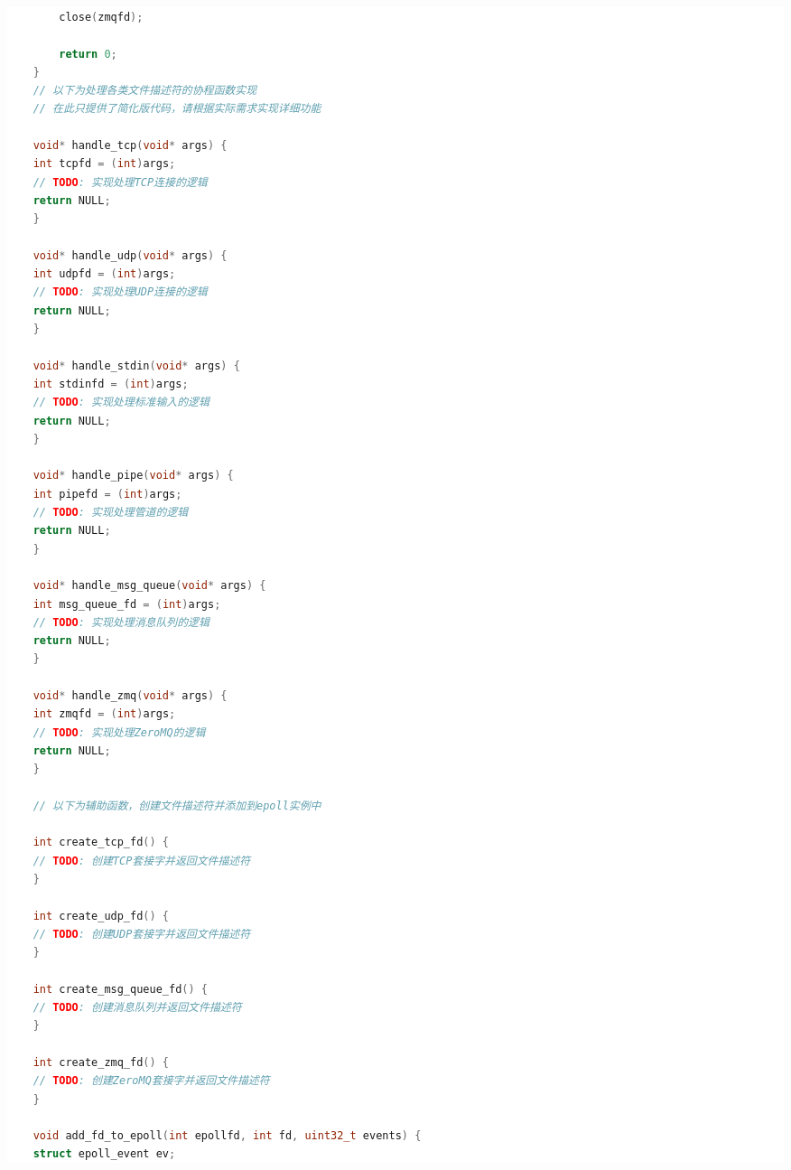 ```c
    	close(zmqfd);
    	
    	return 0;
    }
    // 以下为处理各类文件描述符的协程函数实现
    // 在此只提供了简化版代码，请根据实际需求实现详细功能

    void* handle_tcp(void* args) {
    int tcpfd = (int)args;
    // TODO: 实现处理TCP连接的逻辑
    return NULL;
    }

    void* handle_udp(void* args) {
    int udpfd = (int)args;
    // TODO: 实现处理UDP连接的逻辑
    return NULL;
    }

    void* handle_stdin(void* args) {
    int stdinfd = (int)args;
    // TODO: 实现处理标准输入的逻辑
    return NULL;
    }

    void* handle_pipe(void* args) {
    int pipefd = (int)args;
    // TODO: 实现处理管道的逻辑
    return NULL;
    }

    void* handle_msg_queue(void* args) {
    int msg_queue_fd = (int)args;
    // TODO: 实现处理消息队列的逻辑
    return NULL;
    }

    void* handle_zmq(void* args) {
    int zmqfd = (int)args;
    // TODO: 实现处理ZeroMQ的逻辑
    return NULL;
    }

    // 以下为辅助函数，创建文件描述符并添加到epoll实例中

    int create_tcp_fd() {
    // TODO: 创建TCP套接字并返回文件描述符
    }

    int create_udp_fd() {
    // TODO: 创建UDP套接字并返回文件描述符
    }

    int create_msg_queue_fd() {
    // TODO: 创建消息队列并返回文件描述符
    }

    int create_zmq_fd() {
    // TODO: 创建ZeroMQ套接字并返回文件描述符
    }

    void add_fd_to_epoll(int epollfd, int fd, uint32_t events) {
    struct epoll_event ev;
```
